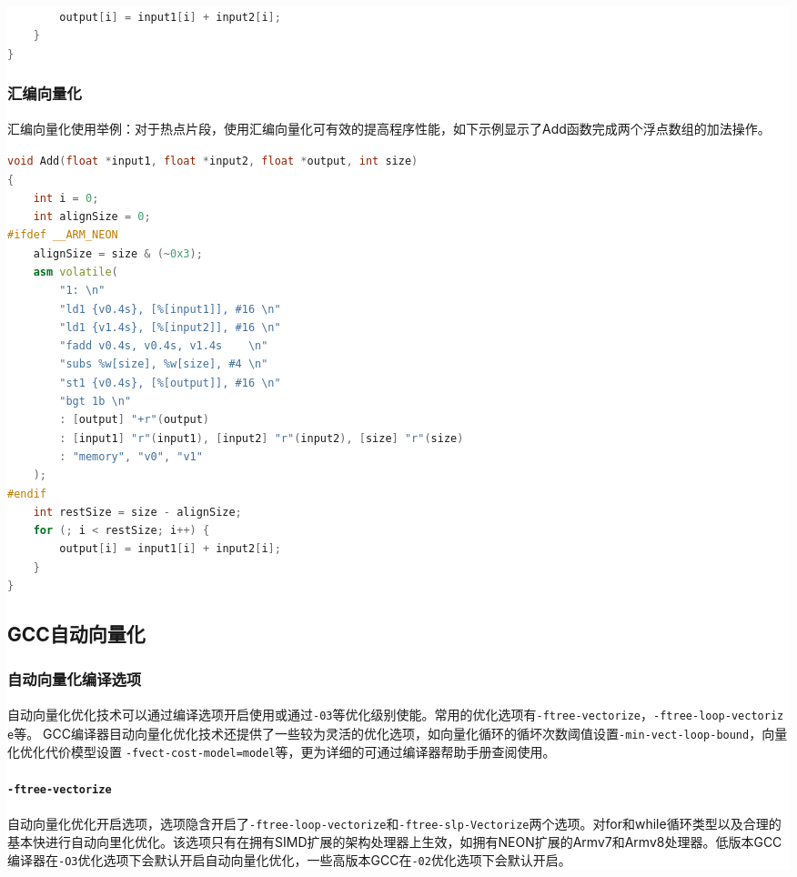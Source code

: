 ```c++
        output[i] = input1[i] + input2[i];
    }
}
```



### 汇编向量化

汇编向量化使用举例：对于热点片段，使用汇编向量化可有效的提高程序性能，如下示例显示了Add函数完成两个浮点数组的加法操作。

```c++
void Add(float *input1, float *input2, float *output, int size)
{
    int i = 0;
    int alignSize = 0;
#ifdef __ARM_NEON
    alignSize = size & (~0x3);
    asm volatile(
        "1: \n"
        "ld1 {v0.4s}, [%[input1]], #16 \n"
        "ld1 {v1.4s}, [%[input2]], #16 \n"
        "fadd v0.4s, v0.4s, v1.4s    \n"
        "subs %w[size], %w[size], #4 \n"
        "st1 {v0.4s}, [%[output]], #16 \n"
        "bgt 1b \n"
        : [output] "+r"(output)
        : [input1] "r"(input1), [input2] "r"(input2), [size] "r"(size)
        : "memory", "v0", "v1"
    );
#endif
    int restSize = size - alignSize;
    for (; i < restSize; i++) {
        output[i] = input1[i] + input2[i];
    }
}
```





## GCC自动向量化

### 自动向量化编译选项

自动向量化优化技术可以通过编译选项开启使用或通过`-03`等优化级别使能。常用的优化选项有`-ftree-vectorize`，`-ftree-loop-vectorize`等。
GCC编译器目动向量化优化技术还提供了一些较为灵活的优化选项，如向量化循环的循坏次数阈值设置`-min-vect-loop-bound`，向量化优化代价模型设置
`-fvect-cost-model=model`等，更为详细的可通过编译器帮助手册查阅使用。

#### `-ftree-vectorize`

自动向量化优化开启选项，选项隐含开启了`-ftree-loop-vectorize`和`-ftree-slp-Vectorize`两个选项。对for和while循环类型以及合理的基本快进行自动向里化优化。该选项只有在拥有SIMD扩展的架构处理器上生效，如拥有NEON扩展的Armv7和Armv8处理器。低版本GCC编译器在`-O3`优化选项下会默认开启自动向量化优化，一些高版本GCC在`-02`优化选项下会默认开启。
